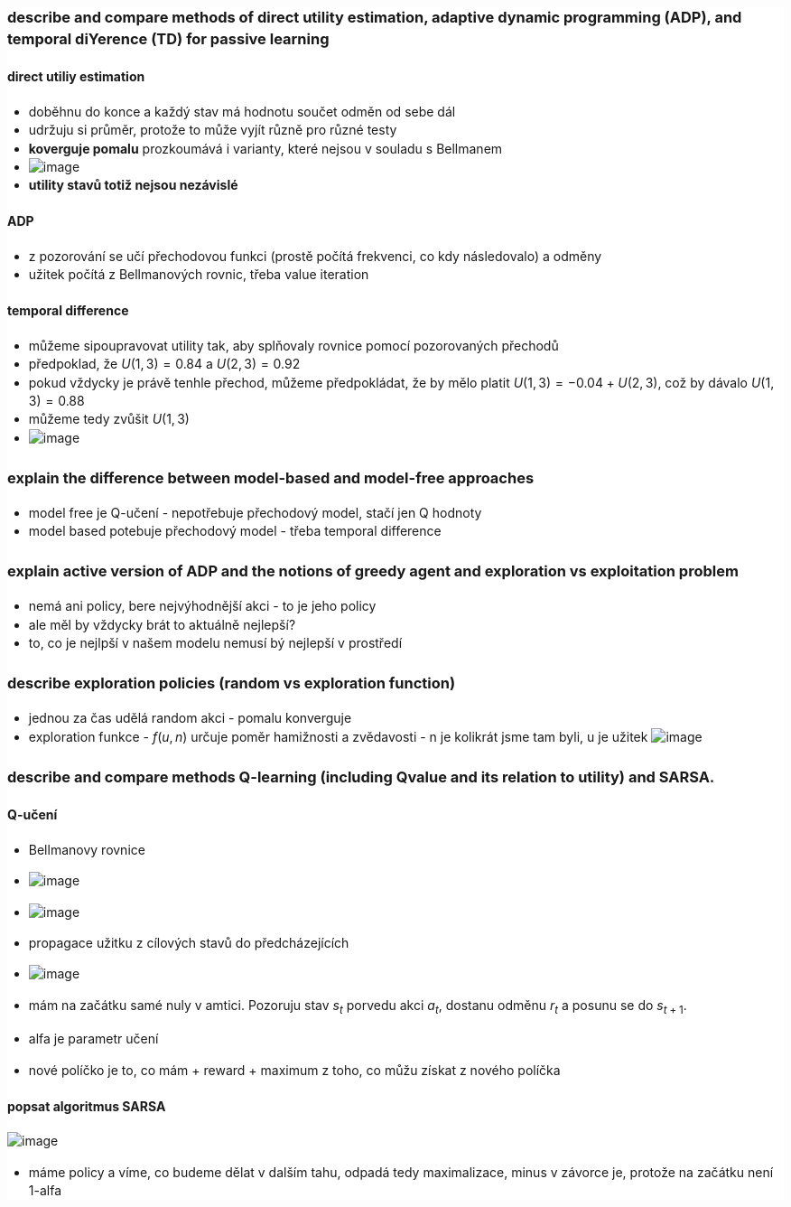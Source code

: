### describe and compare methods of direct utility estimation, adaptive dynamic programming (ADP), and temporal diYerence (TD) for passive learning
#### direct utiliy estimation
- doběhnu do konce a každý stav má hodnotu součet odměn od sebe dál
- udržuju si průměr, protože to může vyjít různě pro různé testy
- **koverguje pomalu** prozkoumává i varianty, které nejsou v souladu s Bellmanem
- ![image](https://github.com/user-attachments/assets/d1254909-3c87-426f-a439-87aba7efd3f1)
- **utility stavů totiž nejsou nezávislé**
#### ADP
- z pozorování se učí přechodovou funkci (prostě počítá frekvenci, co kdy následovalo) a odměny
- užitek počítá z Bellmanových rovnic, třeba value iteration

#### temporal difference
- můžeme sipoupravovat utility tak, aby splňovaly rovnice pomocí pozorovaných přechodů
- předpoklad, že $U(1,3) = 0.84$ a $U(2,3) = 0.92$
- pokud vždycky je právě tenhle přechod, můžeme předpokládat, že by mělo platit $U(1,3) = -0.04 + U(2,3)$, což by dávalo $U(1,3) = 0.88$
- můžeme tedy zvůšit $U(1,3)$
- ![image](https://github.com/user-attachments/assets/ffe96514-9dbb-47e3-be4e-e28ffd3923f7)

### explain the difference between model-based and model-free approaches
- model free je Q-učení - nepotřebuje přechodový model, stačí jen Q hodnoty
- model based potebuje přechodový model - třeba temporal difference
### explain active version of ADP and the notions of greedy agent and exploration vs exploitation problem
- nemá ani policy, bere nejvýhodnější akci - to je jeho policy
- ale měl by vždycky brát to aktuálně nejlepší?
- to, co je nejlpší v našem modelu nemusí bý nejlepší v prostředí

### describe exploration policies (random vs exploration function)
- jednou za čas udělá random akci - pomalu konverguje
- exploration funkce - $f(u,n)$  určuje poměr hamižnosti a zvědavosti
      - n je kolikrát jsme tam byli, u je užitek
![image](https://github.com/user-attachments/assets/b43831d4-2f6f-42b4-85d8-6767b6a618ec)


### describe and compare methods Q-learning (including Qvalue and its relation to utility) and SARSA.
#### Q-učení
- Bellmanovy rovnice
- ![image](https://github.com/user-attachments/assets/38d62e48-98b9-47f3-8981-78f481fd05f3)

- ![image](https://github.com/user-attachments/assets/7854f96d-ea83-44ae-a2f0-8515fcc12422)
- propagace užitku z cílových stavů do předcházejících
- ![image](https://github.com/user-attachments/assets/1e53ce3f-42dd-48f0-b8a8-e8eae0b4bed0)
- mám na začátku samé nuly v amtici. Pozoruju stav $s_t$ porvedu akci $a_t$, dostanu odměnu $r_t$ a posunu se do $s_{t+1}$.
- alfa je parametr učení
- nové políčko je to, co mám + reward + maximum z toho, co můžu získat z nového políčka
#### popsat algoritmus SARSA
![image](https://github.com/user-attachments/assets/1125d017-db1d-409d-87e5-75e89c14ad10)
- máme policy a víme, co budeme dělat v dalším tahu, odpadá tedy maximalizace, minus v závorce je, protože na začátku není 1-alfa

